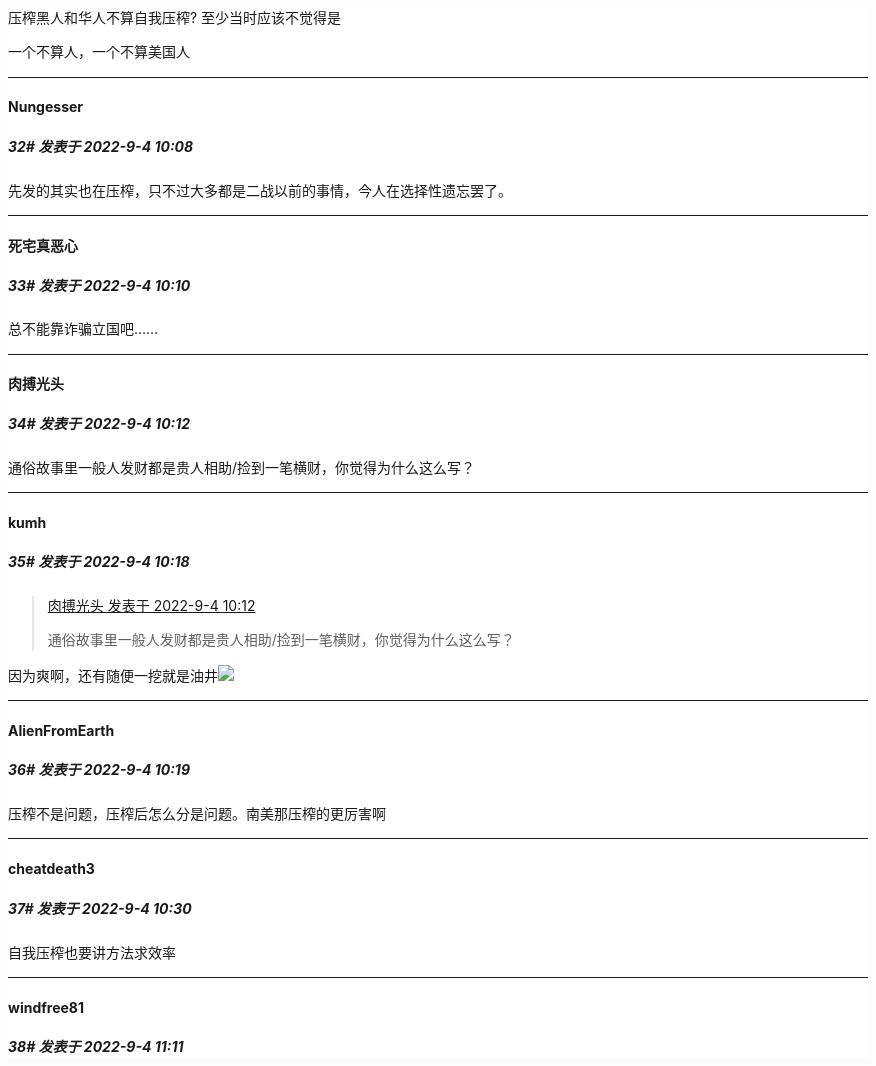 压榨黑人和华人不算自我压榨?</blockquote>
至少当时应该不觉得是

一个不算人，一个不算美国人

*****

####  Nungesser  
##### 32#       发表于 2022-9-4 10:08

先发的其实也在压榨，只不过大多都是二战以前的事情，今人在选择性遗忘罢了。

*****

####  死宅真恶心  
##### 33#       发表于 2022-9-4 10:10

总不能靠诈骗立国吧……

*****

####  肉搏光头  
##### 34#       发表于 2022-9-4 10:12

通俗故事里一般人发财都是贵人相助/捡到一笔横财，你觉得为什么这么写？

*****

####  kumh  
##### 35#       发表于 2022-9-4 10:18

<blockquote><a href="httphttps://bbs.saraba1st.com/2b/forum.php?mod=redirect&amp;goto=findpost&amp;pid=57333567&amp;ptid=2090597" target="_blank">肉搏光头 发表于 2022-9-4 10:12</a>

通俗故事里一般人发财都是贵人相助/捡到一笔横财，你觉得为什么这么写？</blockquote>
因为爽啊，还有随便一挖就是油井<img src="https://static.saraba1st.com/image/smiley/face2017/054.png" referrerpolicy="no-referrer">

*****

####  AlienFromEarth  
##### 36#       发表于 2022-9-4 10:19

压榨不是问题，压榨后怎么分是问题。南美那压榨的更厉害啊

*****

####  cheatdeath3  
##### 37#       发表于 2022-9-4 10:30

自我压榨也要讲方法求效率

*****

####  windfree81  
##### 38#       发表于 2022-9-4 11:11
